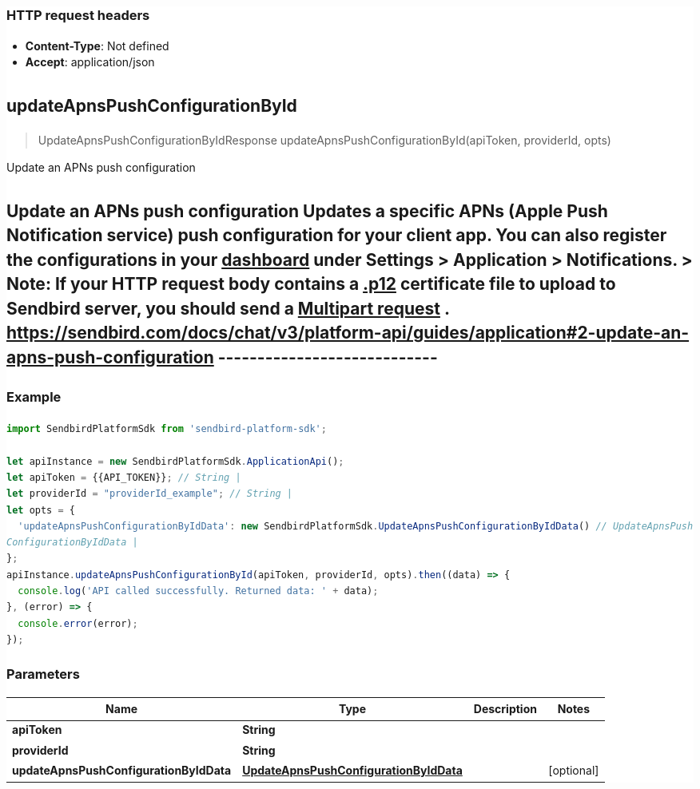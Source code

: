 ### HTTP request headers

- **Content-Type**: Not defined
- **Accept**: application/json


## updateApnsPushConfigurationById

> UpdateApnsPushConfigurationByIdResponse updateApnsPushConfigurationById(apiToken, providerId, opts)

Update an APNs push configuration

## Update an APNs push configuration  Updates a specific APNs (Apple Push Notification service) push configuration for your client app. You can also register the configurations in your [dashboard](https://dashboard.sendbird.com) under Settings &gt; Application &gt; Notifications.  &gt; __Note__: If your HTTP request body contains a [.p12](https://sendbird.com/docs/chat/v3/ios/guides/push-notifications#2-step-3-export-a-p12-file-and-upload-to-sendbird-dashboard) certificate file to upload to Sendbird server, you should send a [Multipart request](https://sendbird.com/docs/chat/v3/platform-api/getting-started/prepare-to-use-api#2-headers-3-multipart-requests) .  https://sendbird.com/docs/chat/v3/platform-api/guides/application#2-update-an-apns-push-configuration ----------------------------

### Example

```javascript
import SendbirdPlatformSdk from 'sendbird-platform-sdk';

let apiInstance = new SendbirdPlatformSdk.ApplicationApi();
let apiToken = {{API_TOKEN}}; // String | 
let providerId = "providerId_example"; // String | 
let opts = {
  'updateApnsPushConfigurationByIdData': new SendbirdPlatformSdk.UpdateApnsPushConfigurationByIdData() // UpdateApnsPushConfigurationByIdData | 
};
apiInstance.updateApnsPushConfigurationById(apiToken, providerId, opts).then((data) => {
  console.log('API called successfully. Returned data: ' + data);
}, (error) => {
  console.error(error);
});

```

### Parameters


Name | Type | Description  | Notes
------------- | ------------- | ------------- | -------------
 **apiToken** | **String**|  | 
 **providerId** | **String**|  | 
 **updateApnsPushConfigurationByIdData** | [**UpdateApnsPushConfigurationByIdData**](UpdateApnsPushConfigurationByIdData.md)|  | [optional] 
